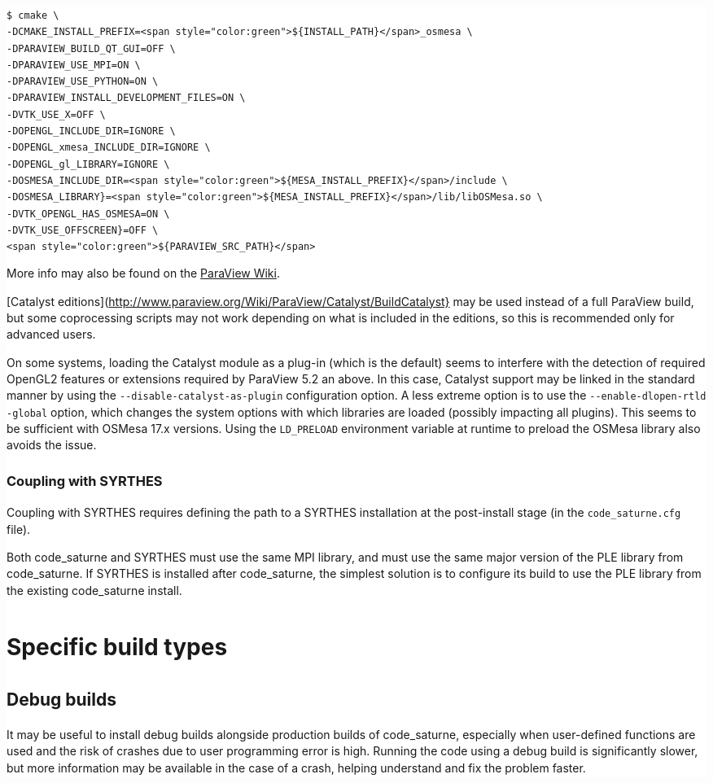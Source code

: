 ```
$ cmake \
-DCMAKE_INSTALL_PREFIX=<span style="color:green">${INSTALL_PATH}</span>_osmesa \
-DPARAVIEW_BUILD_QT_GUI=OFF \
-DPARAVIEW_USE_MPI=ON \
-DPARAVIEW_USE_PYTHON=ON \
-DPARAVIEW_INSTALL_DEVELOPMENT_FILES=ON \
-DVTK_USE_X=OFF \
-DOPENGL_INCLUDE_DIR=IGNORE \
-DOPENGL_xmesa_INCLUDE_DIR=IGNORE \
-DOPENGL_gl_LIBRARY=IGNORE \
-DOSMESA_INCLUDE_DIR=<span style="color:green">${MESA_INSTALL_PREFIX}</span>/include \
-DOSMESA_LIBRARY}=<span style="color:green">${MESA_INSTALL_PREFIX}</span>/lib/libOSMesa.so \
-DVTK_OPENGL_HAS_OSMESA=ON \
-DVTK_USE_OFFSCREEN}=OFF \
<span style="color:green">${PARAVIEW_SRC_PATH}</span>
```

More info may also be found on the
[ParaView Wiki](http://www.paraview.org/Wiki/ParaView/ParaView_And_Mesa_3D).

[Catalyst editions](http://www.paraview.org/Wiki/ParaView/Catalyst/BuildCatalyst}
may be used instead of a full ParaView build, but some
coprocessing scripts may not work depending on what is included in the
editions, so this is recommended only for advanced users.

On some systems, loading the Catalyst module as a plug-in (which is the
default) seems to interfere with the detection of required OpenGL2 features
or extensions required by ParaView 5.2 an above. In this case, Catalyst
support may be linked in the standard manner by using the
`--disable-catalyst-as-plugin` configuration option.
A less extreme option is to use the `--enable-dlopen-rtld-global`
option, which changes the system options with which libraries are loaded
(possibly impacting all plugins). This seems to be sufficient with
OSMesa 17.x versions. Using the `LD_PRELOAD` environment variable
at runtime to preload the OSMesa library also avoids the issue.

### Coupling with SYRTHES

Coupling with SYRTHES requires defining the path to a SYRTHES installation
at the post-install stage (in the `code_saturne.cfg` file).

Both code_saturne and SYRTHES must use the same MPI library, and must use
the same major version of the PLE library from
code_saturne. If SYRTHES is installed after code_saturne, the simplest solution
is to configure its build to use the PLE library from the existing
code_saturne install.

Specific build types
====================

Debug builds
------------

It may be useful to install debug builds alongside production builds of
code_saturne, especially when user-defined functions are used and the risk of
crashes due to user programming error is high.
Running the code using a debug build is significantly slower, but more
information may be available in the case of a crash, helping understand
and fix the problem faster.
